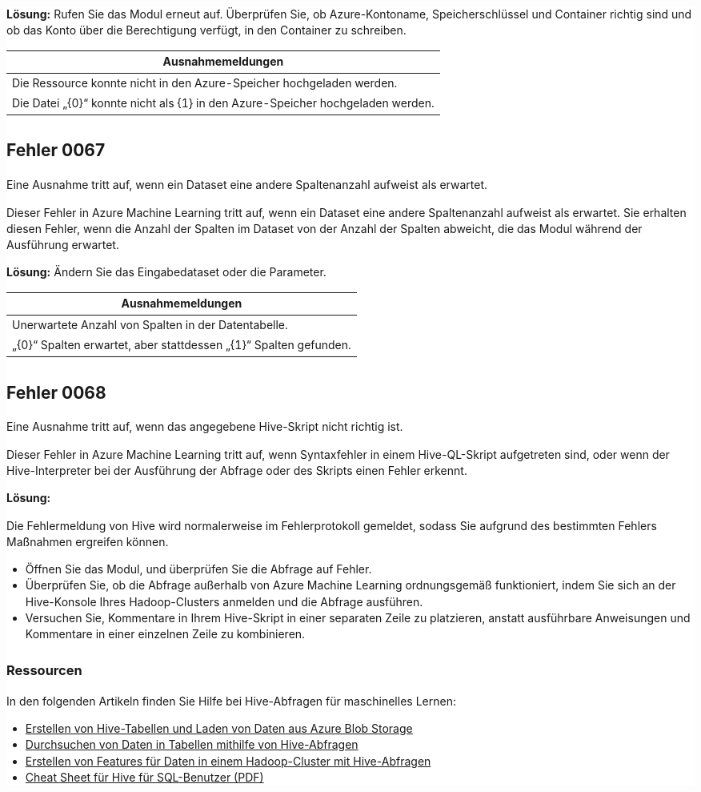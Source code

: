 **Lösung:** Rufen Sie das Modul erneut auf. Überprüfen Sie, ob Azure-Kontoname, Speicherschlüssel und Container richtig sind und ob das Konto über die Berechtigung verfügt, in den Container zu schreiben.  
  
|Ausnahmemeldungen|  
|------------------------|  
|Die Ressource konnte nicht in den Azure-Speicher hochgeladen werden.|  
|Die Datei „{0}“ konnte nicht als {1} in den Azure-Speicher hochgeladen werden.|  
  

## <a name="error-0067"></a>Fehler 0067  
 Eine Ausnahme tritt auf, wenn ein Dataset eine andere Spaltenanzahl aufweist als erwartet.  
  
 Dieser Fehler in Azure Machine Learning tritt auf, wenn ein Dataset eine andere Spaltenanzahl aufweist als erwartet.  Sie erhalten diesen Fehler, wenn die Anzahl der Spalten im Dataset von der Anzahl der Spalten abweicht, die das Modul während der Ausführung erwartet.  
  
**Lösung:** Ändern Sie das Eingabedataset oder die Parameter.  
  
|Ausnahmemeldungen|  
|------------------------|  
|Unerwartete Anzahl von Spalten in der Datentabelle.|  
|„{0}“ Spalten erwartet, aber stattdessen „{1}“ Spalten gefunden.|  
  

## <a name="error-0068"></a>Fehler 0068  
 Eine Ausnahme tritt auf, wenn das angegebene Hive-Skript nicht richtig ist.  
  
 Dieser Fehler in Azure Machine Learning tritt auf, wenn Syntaxfehler in einem Hive-QL-Skript aufgetreten sind, oder wenn der Hive-Interpreter bei der Ausführung der Abfrage oder des Skripts einen Fehler erkennt.  
  
**Lösung:**

Die Fehlermeldung von Hive wird normalerweise im Fehlerprotokoll gemeldet, sodass Sie aufgrund des bestimmten Fehlers Maßnahmen ergreifen können. 

+ Öffnen Sie das Modul, und überprüfen Sie die Abfrage auf Fehler.  
+ Überprüfen Sie, ob die Abfrage außerhalb von Azure Machine Learning ordnungsgemäß funktioniert, indem Sie sich an der Hive-Konsole Ihres Hadoop-Clusters anmelden und die Abfrage ausführen.  
+ Versuchen Sie, Kommentare in Ihrem Hive-Skript in einer separaten Zeile zu platzieren, anstatt ausführbare Anweisungen und Kommentare in einer einzelnen Zeile zu kombinieren.  

### <a name="resources"></a>Ressourcen

In den folgenden Artikeln finden Sie Hilfe bei Hive-Abfragen für maschinelles Lernen:

+ [Erstellen von Hive-Tabellen und Laden von Daten aus Azure Blob Storage](https://docs.microsoft.com/azure/machine-learning/machine-learning-data-science-move-hive-tables)
+ [Durchsuchen von Daten in Tabellen mithilfe von Hive-Abfragen](https://docs.microsoft.com/azure/machine-learning/machine-learning-data-science-explore-data-hive-tables)
+ [Erstellen von Features für Daten in einem Hadoop-Cluster mit Hive-Abfragen](https://docs.microsoft.com/azure/machine-learning/machine-learning-data-science-create-features-hive)
+ [Cheat Sheet für Hive für SQL-Benutzer (PDF)](http://hortonworks.com/wp-content/uploads/2013/05/hql_cheat_sheet.pdf)
